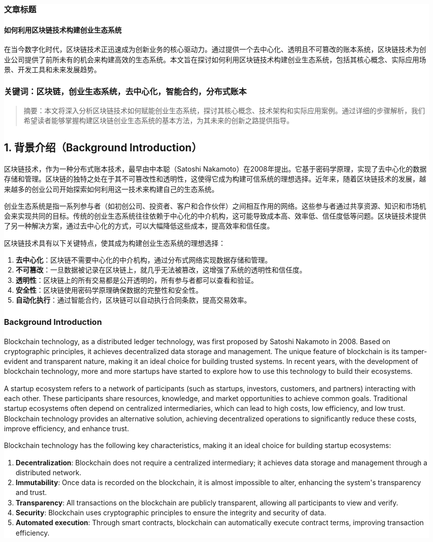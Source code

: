                  

### 文章标题

#### 如何利用区块链技术构建创业生态系统

在当今数字化时代，区块链技术正迅速成为创新业务的核心驱动力。通过提供一个去中心化、透明且不可篡改的账本系统，区块链技术为创业公司提供了前所未有的机会来构建高效的生态系统。本文旨在探讨如何利用区块链技术构建创业生态系统，包括其核心概念、实际应用场景、开发工具和未来发展趋势。

### 关键词：区块链，创业生态系统，去中心化，智能合约，分布式账本

> 摘要：本文将深入分析区块链技术如何赋能创业生态系统，探讨其核心概念、技术架构和实际应用案例。通过详细的步骤解析，我们希望读者能够掌握构建区块链创业生态系统的基本方法，为其未来的创新之路提供指导。

### <markdown>
## 1. 背景介绍（Background Introduction）

区块链技术，作为一种分布式账本技术，最早由中本聪（Satoshi Nakamoto）在2008年提出。它基于密码学原理，实现了去中心化的数据存储和管理。区块链的独特之处在于其不可篡改性和透明性，这使得它成为构建可信系统的理想选择。近年来，随着区块链技术的发展，越来越多的创业公司开始探索如何利用这一技术来构建自己的生态系统。

创业生态系统是指一系列参与者（如初创公司、投资者、客户和合作伙伴）之间相互作用的网络。这些参与者通过共享资源、知识和市场机会来实现共同的目标。传统的创业生态系统往往依赖于中心化的中介机构，这可能导致成本高、效率低、信任度低等问题。区块链技术提供了另一种解决方案，通过去中心化的方式，可以大幅降低这些成本，提高效率和信任度。

区块链技术具有以下关键特点，使其成为构建创业生态系统的理想选择：

1. **去中心化**：区块链不需要中心化的中介机构，通过分布式网络实现数据存储和管理。
2. **不可篡改**：一旦数据被记录在区块链上，就几乎无法被篡改，这增强了系统的透明性和信任度。
3. **透明性**：区块链上的所有交易都是公开透明的，所有参与者都可以查看和验证。
4. **安全性**：区块链使用密码学原理确保数据的完整性和安全性。
5. **自动化执行**：通过智能合约，区块链可以自动执行合同条款，提高交易效率。

### Background Introduction

Blockchain technology, as a distributed ledger technology, was first proposed by Satoshi Nakamoto in 2008. Based on cryptographic principles, it achieves decentralized data storage and management. The unique feature of blockchain is its tamper-evident and transparent nature, making it an ideal choice for building trusted systems. In recent years, with the development of blockchain technology, more and more startups have started to explore how to use this technology to build their ecosystems.

A startup ecosystem refers to a network of participants (such as startups, investors, customers, and partners) interacting with each other. These participants share resources, knowledge, and market opportunities to achieve common goals. Traditional startup ecosystems often depend on centralized intermediaries, which can lead to high costs, low efficiency, and low trust. Blockchain technology provides an alternative solution, achieving decentralized operations to significantly reduce these costs, improve efficiency, and enhance trust.

Blockchain technology has the following key characteristics, making it an ideal choice for building startup ecosystems:

1. **Decentralization**: Blockchain does not require a centralized intermediary; it achieves data storage and management through a distributed network.
2. **Immutability**: Once data is recorded on the blockchain, it is almost impossible to alter, enhancing the system's transparency and trust.
3. **Transparency**: All transactions on the blockchain are publicly transparent, allowing all participants to view and verify.
4. **Security**: Blockchain uses cryptographic principles to ensure the integrity and security of data.
5. **Automated execution**: Through smart contracts, blockchain can automatically execute contract terms, improving transaction efficiency.
